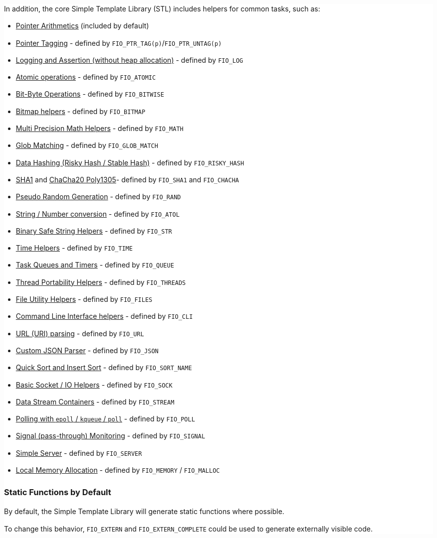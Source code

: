 
In addition, the core Simple Template Library (STL) includes helpers for common tasks, such as:

* [Pointer Arithmetics](#pointer-arithmetics) (included by default)

* [Pointer Tagging](#pointer-tagging-support) - defined by `FIO_PTR_TAG(p)`/`FIO_PTR_UNTAG(p)`

* [Logging and Assertion (without heap allocation)](#logging-and-assertions) - defined by `FIO_LOG`

* [Atomic operations](#atomic-operations) - defined by `FIO_ATOMIC`

* [Bit-Byte Operations](#bit-byte-operations) - defined by `FIO_BITWISE`

* [Bitmap helpers](#bitmap-helpers) - defined by `FIO_BITMAP`

* [Multi Precision Math Helpers](#multi-precision-math) - defined by `FIO_MATH`

* [Glob Matching](#globe-matching) - defined by `FIO_GLOB_MATCH`

* [Data Hashing (Risky Hash / Stable Hash)](#risky-hash--stable-hash-data-hashing) - defined by `FIO_RISKY_HASH`

* [SHA1](#sha1) and [ChaCha20 Poly1305](#chacha20--poly1305)- defined by `FIO_SHA1` and `FIO_CHACHA`

* [Pseudo Random Generation](#pseudo-random-generation) - defined by `FIO_RAND`

* [String / Number conversion](#string-number-conversion) - defined by `FIO_ATOL`

* [Binary Safe String Helpers](#binary-safe-core-string-helpers) - defined by `FIO_STR`

* [Time Helpers](#time-helpers) - defined by `FIO_TIME`

* [Task Queues and Timers](#task-queue) - defined by `FIO_QUEUE`

* [Thread Portability Helpers](#threads-portable) - defined by `FIO_THREADS`

* [File Utility Helpers](#file-utility-helpers) - defined by `FIO_FILES`

* [Command Line Interface helpers](#cli-command-line-interface) - defined by `FIO_CLI`

* [URL (URI) parsing](#url-uri-parsing) - defined by `FIO_URL`

* [Custom JSON Parser](#custom-json-parser) - defined by `FIO_JSON`

* [Quick Sort and Insert Sort](#quick-sort-and-insert-sort) - defined by `FIO_SORT_NAME`

* [Basic Socket / IO Helpers](#basic-socket-io-helpers) - defined by `FIO_SOCK`

* [Data Stream Containers](#data-stream-container) - defined by `FIO_STREAM`

* [Polling with `epoll` / `kqueue` / `poll`](#basic-io-polling) - defined by `FIO_POLL`

* [Signal (pass-through) Monitoring](#signal-monitoring) - defined by `FIO_SIGNAL`

* [Simple Server](#simple-server) - defined by `FIO_SERVER`

* [Local Memory Allocation](#local-memory-allocation) - defined by `FIO_MEMORY` / `FIO_MALLOC`

### Static Functions by Default

By default, the Simple Template Library will generate static functions where possible.

To change this behavior, `FIO_EXTERN` and `FIO_EXTERN_COMPLETE` could be used to generate externally visible code.
